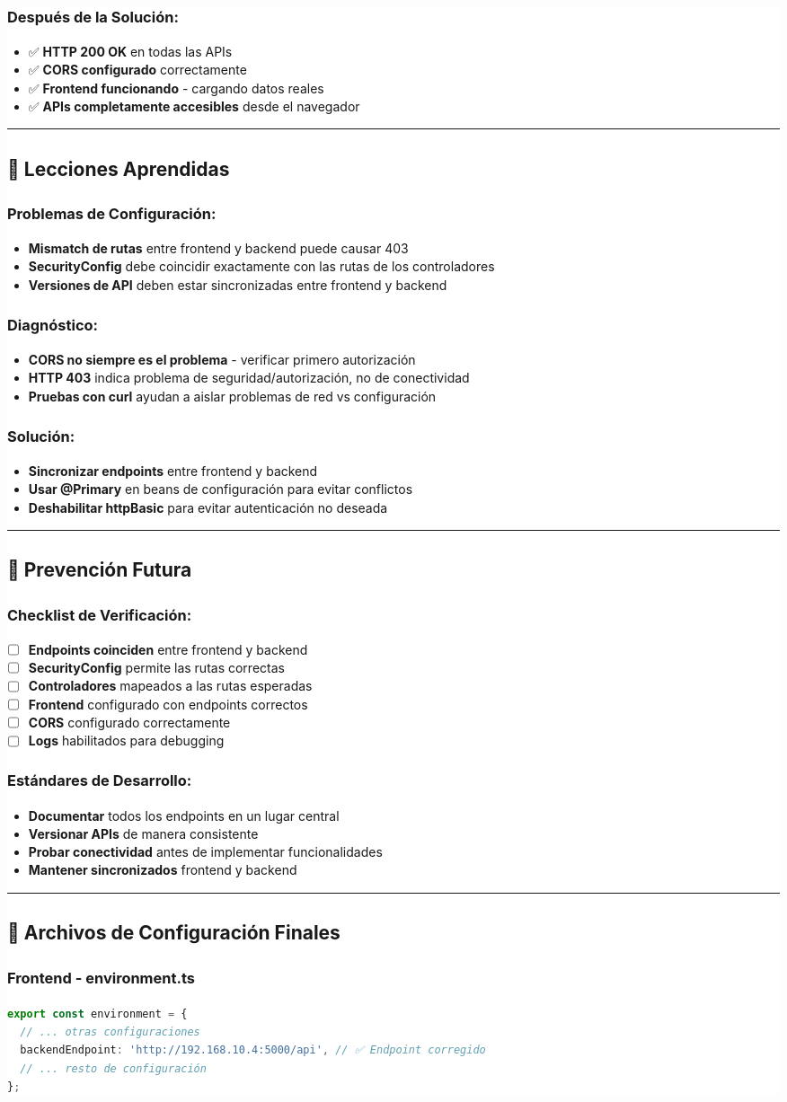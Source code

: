### Después de la Solución:
- ✅ **HTTP 200 OK** en todas las APIs
- ✅ **CORS configurado** correctamente
- ✅ **Frontend funcionando** - cargando datos reales
- ✅ **APIs completamente accesibles** desde el navegador

---

## 🧠 Lecciones Aprendidas

### Problemas de Configuración:
- **Mismatch de rutas** entre frontend y backend puede causar 403
- **SecurityConfig** debe coincidir exactamente con las rutas de los controladores
- **Versiones de API** deben estar sincronizadas entre frontend y backend

### Diagnóstico:
- **CORS no siempre es el problema** - verificar primero autorización
- **HTTP 403** indica problema de seguridad/autorización, no de conectividad
- **Pruebas con curl** ayudan a aislar problemas de red vs configuración

### Solución:
- **Sincronizar endpoints** entre frontend y backend
- **Usar @Primary** en beans de configuración para evitar conflictos
- **Deshabilitar httpBasic** para evitar autenticación no deseada

---

## 🔮 Prevención Futura

### Checklist de Verificación:
- [ ] **Endpoints coinciden** entre frontend y backend
- [ ] **SecurityConfig** permite las rutas correctas
- [ ] **Controladores** mapeados a las rutas esperadas
- [ ] **Frontend** configurado con endpoints correctos
- [ ] **CORS** configurado correctamente
- [ ] **Logs** habilitados para debugging

### Estándares de Desarrollo:
- **Documentar** todos los endpoints en un lugar central
- **Versionar APIs** de manera consistente
- **Probar conectividad** antes de implementar funcionalidades
- **Mantener sincronizados** frontend y backend

---

## 📝 Archivos de Configuración Finales

### Frontend - environment.ts
```typescript
export const environment = {
  // ... otras configuraciones
  backendEndpoint: 'http://192.168.10.4:5000/api', // ✅ Endpoint corregido
  // ... resto de configuración
};
```
